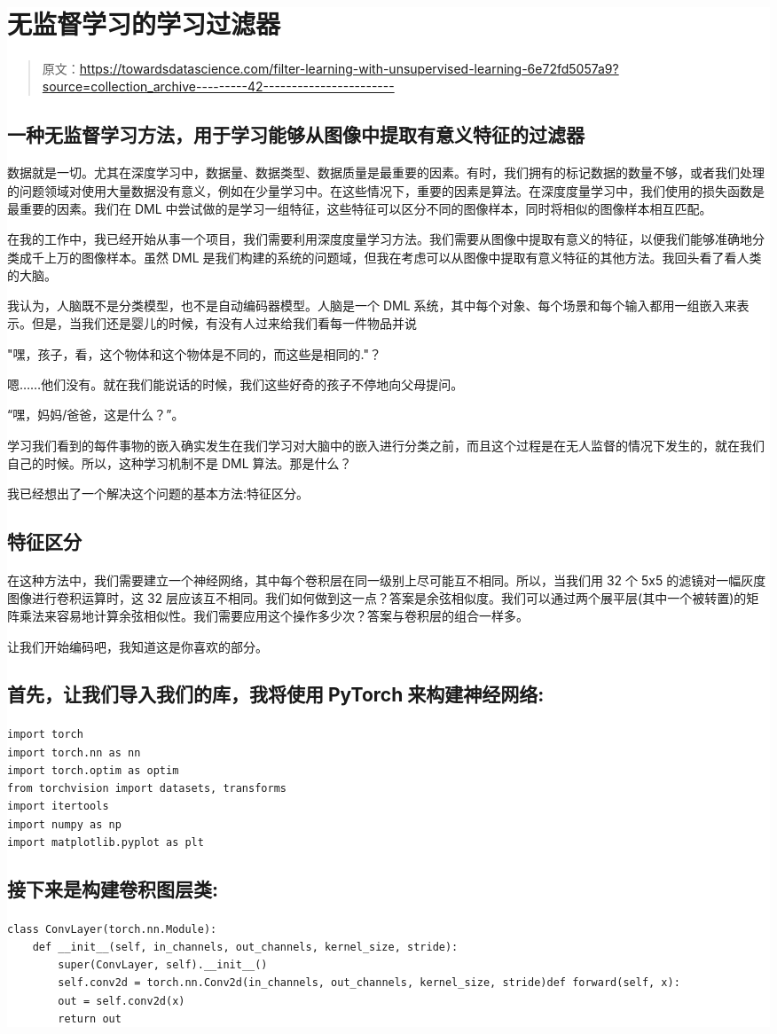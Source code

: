 # 无监督学习的学习过滤器

> 原文：<https://towardsdatascience.com/filter-learning-with-unsupervised-learning-6e72fd5057a9?source=collection_archive---------42----------------------->

## 一种无监督学习方法，用于学习能够从图像中提取有意义特征的过滤器

数据就是一切。尤其在深度学习中，数据量、数据类型、数据质量是最重要的因素。有时，我们拥有的标记数据的数量不够，或者我们处理的问题领域对使用大量数据没有意义，例如在少量学习中。在这些情况下，重要的因素是算法。在深度度量学习中，我们使用的损失函数是最重要的因素。我们在 DML 中尝试做的是学习一组特征，这些特征可以区分不同的图像样本，同时将相似的图像样本相互匹配。

在我的工作中，我已经开始从事一个项目，我们需要利用深度度量学习方法。我们需要从图像中提取有意义的特征，以便我们能够准确地分类成千上万的图像样本。虽然 DML 是我们构建的系统的问题域，但我在考虑可以从图像中提取有意义特征的其他方法。我回头看了看人类的大脑。

我认为，人脑既不是分类模型，也不是自动编码器模型。人脑是一个 DML 系统，其中每个对象、每个场景和每个输入都用一组嵌入来表示。但是，当我们还是婴儿的时候，有没有人过来给我们看每一件物品并说

"嘿，孩子，看，这个物体和这个物体是不同的，而这些是相同的."？

嗯……他们没有。就在我们能说话的时候，我们这些好奇的孩子不停地向父母提问。

“嘿，妈妈/爸爸，这是什么？”。

学习我们看到的每件事物的嵌入确实发生在我们学习对大脑中的嵌入进行分类之前，而且这个过程是在无人监督的情况下发生的，就在我们自己的时候。所以，这种学习机制不是 DML 算法。那是什么？

我已经想出了一个解决这个问题的基本方法:特征区分。

## 特征区分

在这种方法中，我们需要建立一个神经网络，其中每个卷积层在同一级别上尽可能互不相同。所以，当我们用 32 个 5x5 的滤镜对一幅灰度图像进行卷积运算时，这 32 层应该互不相同。我们如何做到这一点？答案是余弦相似度。我们可以通过两个展平层(其中一个被转置)的矩阵乘法来容易地计算余弦相似性。我们需要应用这个操作多少次？答案与卷积层的组合一样多。

让我们开始编码吧，我知道这是你喜欢的部分。

## 首先，让我们导入我们的库，我将使用 PyTorch 来构建神经网络:

```
import torch
import torch.nn as nn
import torch.optim as optim
from torchvision import datasets, transforms
import itertools
import numpy as np
import matplotlib.pyplot as plt
```

## 接下来是构建卷积图层类:

```
class ConvLayer(torch.nn.Module):
    def __init__(self, in_channels, out_channels, kernel_size, stride):
        super(ConvLayer, self).__init__()
        self.conv2d = torch.nn.Conv2d(in_channels, out_channels, kernel_size, stride)def forward(self, x):
        out = self.conv2d(x)
        return out
```
